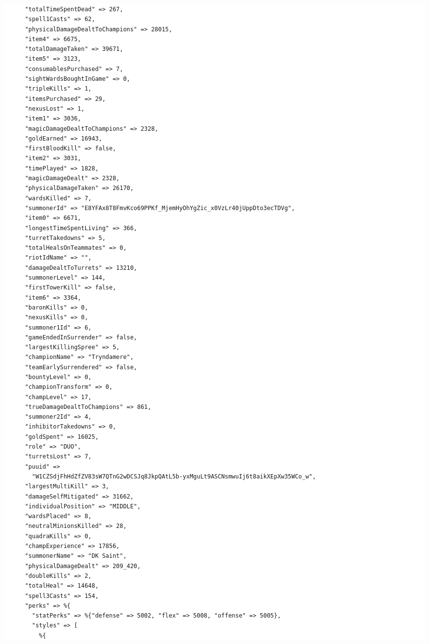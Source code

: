           "totalTimeSpentDead" => 267,
          "spell1Casts" => 62,
          "physicalDamageDealtToChampions" => 28015,
          "item4" => 6675,
          "totalDamageTaken" => 39671,
          "item5" => 3123,
          "consumablesPurchased" => 7,
          "sightWardsBoughtInGame" => 0,
          "tripleKills" => 1,
          "itemsPurchased" => 29,
          "nexusLost" => 1,
          "item1" => 3036,
          "magicDamageDealtToChampions" => 2328,
          "goldEarned" => 16943,
          "firstBloodKill" => false,
          "item2" => 3031,
          "timePlayed" => 1828,
          "magicDamageDealt" => 2328,
          "physicalDamageTaken" => 26170,
          "wardsKilled" => 7,
          "summonerId" => "E8YFAx8T8FmvKco69PPKf_MjemHyOhYgZic_x0VzLr40jUppDto3ecTDVg",
          "item0" => 6671,
          "longestTimeSpentLiving" => 366,
          "turretTakedowns" => 5,
          "totalHealsOnTeammates" => 0,
          "riotIdName" => "",
          "damageDealtToTurrets" => 13210,
          "summonerLevel" => 144,
          "firstTowerKill" => false,
          "item6" => 3364,
          "baronKills" => 0,
          "nexusKills" => 0,
          "summoner1Id" => 6,
          "gameEndedInSurrender" => false,
          "largestKillingSpree" => 5,
          "championName" => "Tryndamere",
          "teamEarlySurrendered" => false,
          "bountyLevel" => 0,
          "championTransform" => 0,
          "champLevel" => 17,
          "trueDamageDealtToChampions" => 861,
          "summoner2Id" => 4,
          "inhibitorTakedowns" => 0,
          "goldSpent" => 16025,
          "role" => "DUO",
          "turretsLost" => 7,
          "puuid" =>
            "W1CZSdjFhHdZfZV83sW7QTnG2wDCSJq8JkpQAtL5b-yxMguLt9ASCNsmwuIj6t8aikXEpXw35WCo_w",
          "largestMultiKill" => 3,
          "damageSelfMitigated" => 31662,
          "individualPosition" => "MIDDLE",
          "wardsPlaced" => 8,
          "neutralMinionsKilled" => 28,
          "quadraKills" => 0,
          "champExperience" => 17856,
          "summonerName" => "DK Saint",
          "physicalDamageDealt" => 209_420,
          "doubleKills" => 2,
          "totalHeal" => 14648,
          "spell3Casts" => 154,
          "perks" => %{
            "statPerks" => %{"defense" => 5002, "flex" => 5008, "offense" => 5005},
            "styles" => [
              %{